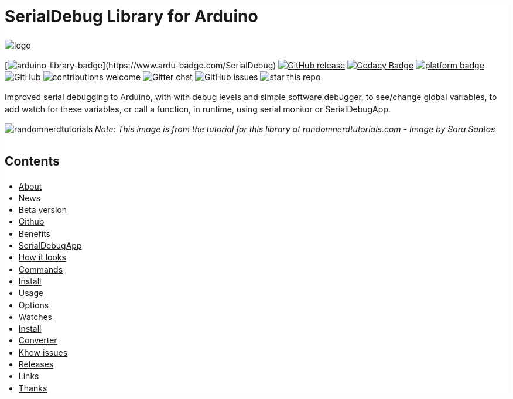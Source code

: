 # SerialDebug Library for Arduino

![logo](extras/readme_media/logo.png)

[![arduino-library-badge](https://www.ardu-badge.com/badge/SerialDebug.svg?)](https://www.ardu-badge.com/SerialDebug)
[![GitHub release](https://img.shields.io/github/release/JoaoLopesF/SerialDebug.svg)](#releases) [![Codacy Badge](https://api.codacy.com/project/badge/Grade/5ddb5c53fa29416eb1d1eaaf6f201ec6)](https://app.codacy.com/app/JoaoLopesF/SerialDebug?utm_source=github.com&utm_medium=referral&utm_content=JoaoLopesF/SerialDebug&utm_campaign=Badge_Grade_Settings)
[![platform badge](https://img.shields.io/badge/platform-Arduino-orange.svg)](https://github.com/arduino)
[![GitHub](https://img.shields.io/github/license/mashape/apistatus.svg)](https://github.com/JoaoLopesF/SerialDebug/blob/master/LICENSE.txt)
[![contributions welcome](https://img.shields.io/badge/contributions-welcome-brightgreen.svg?style=flat)](#github)
[![Gitter chat](https://badges.gitter.im/SerialDebug/gitter.png)](https://gitter.im/SerialDebug/Public)
[![GitHub issues](https://img.shields.io/github/issues/JoaoLopesF/SerialDebug.svg)](http://github.com/JoaoLopesF/SerialDebug/issues)
[![star this repo](http://githubbadges.com/star.svg?user=JoaoLopesF&repo=SerialDebug)](http://github.com/JoaoLopesF/SerialDebug)

Improved serial debugging to Arduino, with with debug levels and simple software debugger,
to see/change global variables, to add watch for these variables,
or call a function, in runtime, using serial monitor or SerialDebugApp.

[![randomnerdtutorials](http://joaolopesf.net/images/serialdebugapp/Serial-debug-app.jpg)](https://randomnerdtutorials.com/serialdebug-library-arduino-ide/)
_Note: This image is from the tutorial for this library at [randomnerdtutorials.com](https://randomnerdtutorials.com/serialdebug-library-arduino-ide/) - Image by Sara Santos_

## Contents

- [About](#about)
- [News](#news)
- [Beta version](#beta-version)
- [Github](#github)
- [Benefits](#benefits)
- [SerialDebugApp](#serialdebugapp)
- [How it looks](#how-it-looks)
- [Commands](#commands)
- [Install](#install)
- [Usage](#usage)
- [Options](#options)
- [Watches](#watches)
- [Install](#install)
- [Converter](#converter)
- [Khow issues](#khow-issues)
- [Releases](#releases)
- [Links](#links)
- [Thanks](#thanks)
